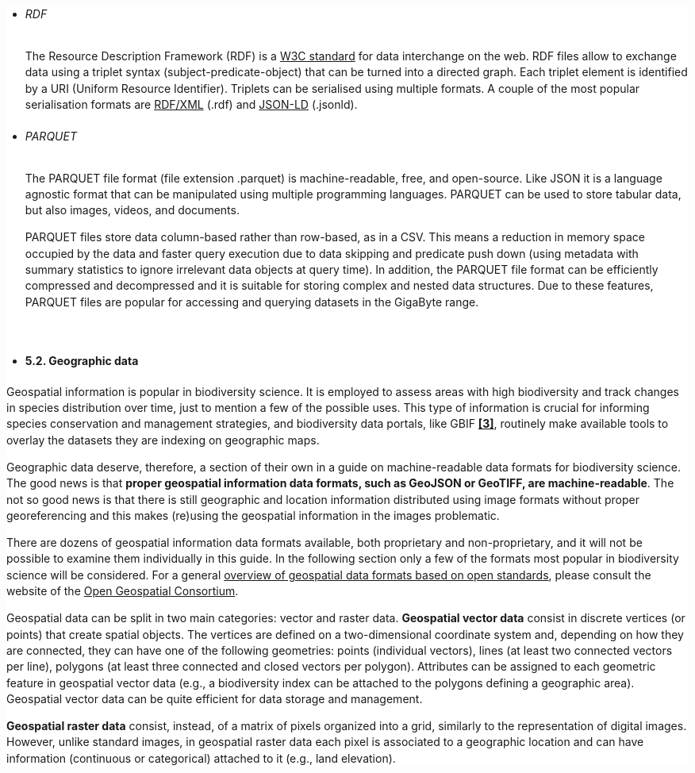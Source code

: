 * ###### <a id="rdf">RDF</a>
    The Resource Description Framework (RDF) is a [W3C standard](https://www.w3.org/RDF/) for data interchange on the web. RDF files allow to exchange data using a triplet syntax (subject-predicate-object) that can be turned into a directed graph. Each triplet element is identified by a URI (Uniform Resource Identifier). Triplets can be serialised using multiple formats. A couple of the most popular serialisation formats are [RDF/XML](https://www.w3.org/TR/rdf-syntax-grammar/) (.rdf) and [JSON-LD](https://json-ld.org) (.jsonld).
    &nbsp;   

* ###### <a id="parquet">PARQUET</a>
    The PARQUET file format (file extension .parquet) is machine-readable, free, and open-source. Like JSON it is a language agnostic format that can be manipulated using multiple programming languages. PARQUET can be used to store tabular data, but also images, videos, and documents.
    &nbsp;
    
    PARQUET files store data column-based rather than row-based, as in a CSV. This means a reduction in memory space occupied by the data and faster query execution due to data skipping and predicate push down (using metadata with summary statistics to ignore irrelevant data objects at query time). In addition, the PARQUET file format can be efficiently compressed and decompressed and it is suitable for storing complex and nested data structures. Due to these features, PARQUET files are popular for accessing and querying datasets in the GigaByte range.
<br>
 

* #### <a id="geographic">5.2. Geographic data</a>
Geospatial information is popular in biodiversity science. It is employed to assess areas with high biodiversity and track changes in species distribution over time, just to mention a few of the possible uses. This type of information is crucial for informing species conservation and management strategies, and biodiversity data portals, like GBIF [**[3]**](#3), routinely make available tools to overlay the datasets they are indexing on geographic maps. &nbsp;

Geographic data deserve, therefore, a section of their own in a guide on machine-readable data formats for biodiversity science. The good news is that **proper geospatial information data formats, such as GeoJSON or GeoTIFF, are machine-readable**. The not so good news is that there is still geographic and location information distributed using image formats without proper georeferencing and this makes (re)using the geospatial information in the images problematic. &nbsp;

There are dozens of geospatial information data formats available, both proprietary and non-proprietary,  and it will not be possible to examine them individually in this guide. In the following section only a few of the formats most popular in biodiversity science will be considered. For a general [overview of geospatial data formats based on open standards](https://www.ogc.org/standards/), please consult the website of the [Open Geospatial Consortium](https://www.ogc.org). &nbsp;

Geospatial data can be split in two main categories: vector and raster data.
**Geospatial vector data** consist in discrete vertices (or points) that create spatial objects. The vertices are defined on a two-dimensional coordinate system and, depending on how they are connected, they can have one of the following geometries: points (individual vectors), lines (at least two connected vectors per line), polygons (at least three connected and closed vectors per polygon). Attributes can be assigned to each geometric feature in geospatial vector data (e.g., a biodiversity index can be attached to the polygons defining a geographic area). Geospatial vector data can be quite efficient for data storage and management. &nbsp;

**Geospatial raster data** consist, instead, of a matrix of pixels organized into a grid, similarly to the representation of digital images. However, unlike standard images, in geospatial raster data each pixel is associated to a geographic location and can have information (continuous or categorical) attached to it (e.g., land elevation). &nbsp;
